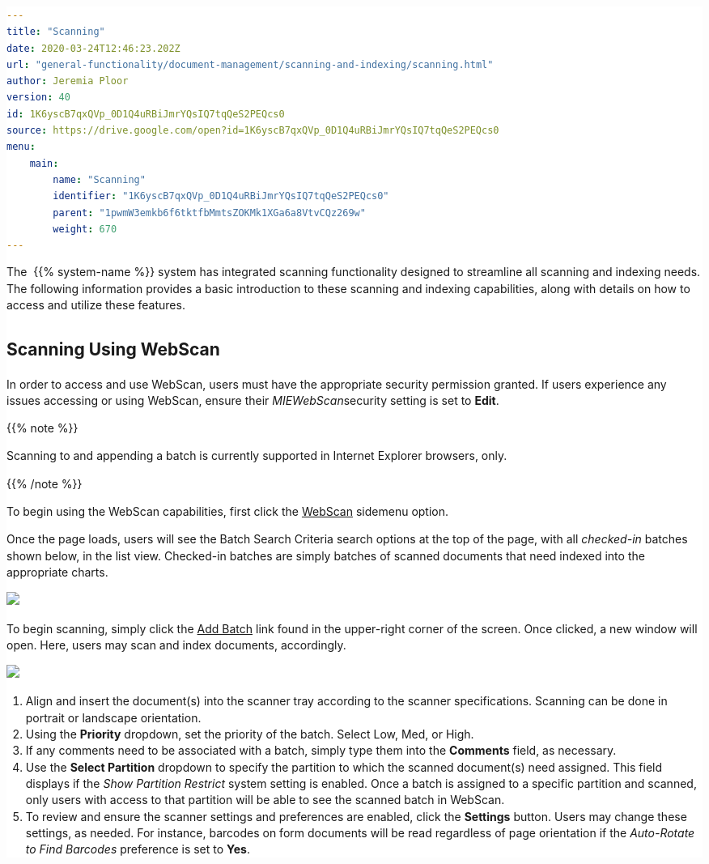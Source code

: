 ```yaml
---
title: "Scanning"
date: 2020-03-24T12:46:23.202Z
url: "general-functionality/document-management/scanning-and-indexing/scanning.html"
author: Jeremia Ploor
version: 40
id: 1K6yscB7qxQVp_0D1Q4uRBiJmrYQsIQ7tqQeS2PEQcs0
source: https://drive.google.com/open?id=1K6yscB7qxQVp_0D1Q4uRBiJmrYQsIQ7tqQeS2PEQcs0
menu:
    main:
        name: "Scanning"
        identifier: "1K6yscB7qxQVp_0D1Q4uRBiJmrYQsIQ7tqQeS2PEQcs0"
        parent: "1pwmW3emkb6f6tktfbMmtsZOKMk1XGa6a8VtvCQz269w"
        weight: 670
---
```

The  {{% system-name %}} system has integrated scanning functionality designed to streamline all scanning and indexing needs. The following information provides a basic introduction to these scanning and indexing capabilities, along with details on how to access and utilize these features.

## Scanning Using WebScan

In order to access and use WebScan, users must have the appropriate security permission granted. If users experience any issues accessing or using WebScan, ensure their *MIEWebScan*security setting is set to **Edit**.

{{% note %}}

Scanning to and appending a batch is currently supported in Internet Explorer browsers, only.

{{% /note %}}


To begin using the WebScan capabilities, first click the [WebScan](https://system/?f=miewebscan) sidemenu option.

Once the page loads, users will see the Batch Search Criteria search options at the top of the page, with all *checked-in* batches shown below, in the list view. Checked-in batches are simply batches of scanned documents that need indexed into the appropriate charts.

![](../../../external_files/af7d8de34bc34c20a6e7ccf08069c78a.png)

To begin scanning, simply click the [Add Batch](https://system/?f=miewebscan&s=index&no_footer=1&bat_id=0&no_tabs) link found in the upper-right corner of the screen. Once clicked, a new window will open. Here, users may scan and index documents, accordingly.

![](../../../external_files/fd711d3865444c69bd24ad3412707a86.png)

1. Align and insert the document(s) into the scanner tray according to the scanner specifications. Scanning can be done in portrait or landscape orientation.
2. Using the <strong>Priority</strong> dropdown, set the priority of the batch. Select Low, Med, or High.
3. If any comments need to be associated with a batch, simply type them into the <strong>Comments</strong> field, as necessary.
4. Use the <strong>Select Partition</strong> dropdown to specify the partition to which the scanned document(s) need assigned. This field displays if the <em>Show Partition Restrict</em> system setting is enabled. Once a batch is assigned to a specific partition and scanned, only users with access to that partition will be able to see the scanned batch in WebScan.
5. To review and ensure the scanner settings and preferences are enabled, click the <strong>Settings</strong> button. Users may change these settings, as needed. For instance, barcodes on form documents will be read regardless of page orientation if the <em>Auto-Rotate to Find Barcodes</em> preference is set to <strong>Yes</strong>.
